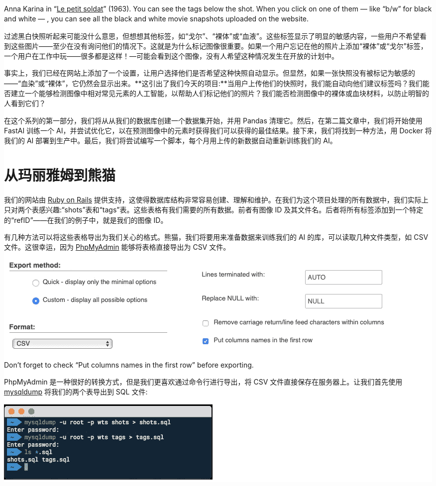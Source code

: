 Anna Karina in “[Le petit soldat](https://www.imdb.com/title/tt0054177/)” (1963). You can see the tags below the shot. When you click on one of them — like “b/w” for black and white — , you can see all the black and white movie snapshots uploaded on the website.

过滤黑白快照听起来可能没什么意思，但想想其他标签，如“戈尔”、“裸体”或“血液”。这些标签显示了明显的敏感内容，一些用户不希望看到这些图片——至少在没有询问他们的情况下。这就是为什么标记图像很重要。如果一个用户忘记在他的照片上添加“裸体”或“戈尔”标签，一个用户在工作中玩——很多都是这样！—可能会看到这个图像，没有人希望这种情况发生在开放的计划中。

事实上，我们已经在网站上添加了一个设置，让用户选择他们是否希望这种快照自动显示。但显然，如果一张快照没有被标记为敏感的——“血染”或“裸体”，它仍然会显示出来。**这引出了我们今天的项目:**当用户上传他们的快照时，我们能自动向他们建议标签吗？我们能否建立一个能够检测图像中相对常见元素的人工智能，以帮助人们标记他们的照片？我们能否检测图像中的裸体或血块材料，以防止明智的人看到它们？

在这个系列的第一部分，我们将从从我们的数据库创建一个数据集开始，并用 Pandas 清理它。然后，在第二篇文章中，我们将开始使用 FastAI 训练一个 AI，并尝试优化它，以在预测图像中的元素时获得我们可以获得的最佳结果。接下来，我们将找到一种方法，用 Docker 将我们的 AI 部署到生产中。最后，我们将尝试编写一个脚本，每个月用上传的新数据自动重新训练我们的 AI。

# 从玛丽雅姆到熊猫

我们的网站由 [Ruby on Rails](https://rubyonrails.org) 提供支持，这使得数据库结构非常容易创建、理解和维护。在我们为这个项目处理的所有数据中，我们实际上只对两个表感兴趣:“shots”表和“tags”表。这些表格有我们需要的所有数据。前者有图像 ID 及其文件名。后者将所有标签添加到一个特定的“refID”——在我们的例子中，就是我们的图像 ID。

有几种方法可以将这些表格导出为我们关心的格式。熊猫，我们将要用来准备数据来训练我们的 AI 的库，可以读取几种文件类型，如 CSV 文件。这很幸运，因为 [PhpMyAdmin](https://phpmyadmin.net) 能够将表格直接导出为 CSV 文件。

![](img/ca758f878359acaab3b3cd687e0ddda6.png)![](img/571c4cc0b6e2f51f9f9216577a042e0d.png)

Don’t forget to check “Put columns names in the first row” before exporting.

PhpMyAdmin 是一种很好的转换方式，但是我们更喜欢通过命令行进行导出，将 CSV 文件直接保存在服务器上。让我们首先使用 [mysqldump](https://dev.mysql.com/doc/refman/8.0/en/mysqldump.html) 将我们的两个表导出到 SQL 文件:

![](img/add374f33d9a84b3f304e23ac2f371a2.png)
